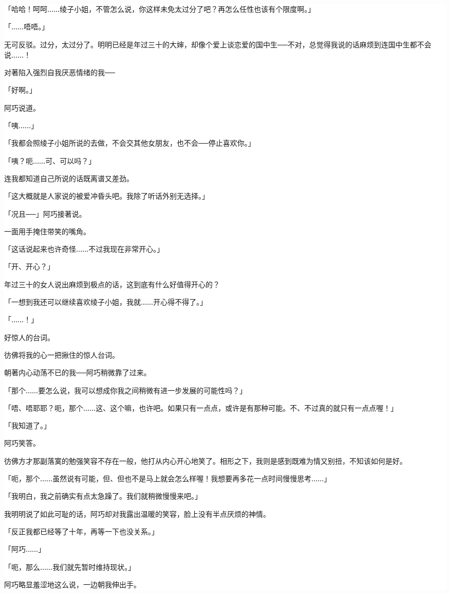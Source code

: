「哈哈！呵呵……绫子小姐，不管怎么说，你这样未免太过分了吧？再怎么任性也该有个限度啊。」

「……唔唔。」

无可反驳。过分，太过分了。明明已经是年过三十的大婶，却像个爱上谈恋爱的国中生──不对，总觉得我说的话麻烦到连国中生都不会说……！

对著陷入强烈自我厌恶情绪的我──

「好啊。」

阿巧说道。

「咦……」

「我都会照绫子小姐所说的去做，不会交其他女朋友，也不会──停止喜欢你。」

「咦？呃……可、可以吗？」

连我都知道自己所说的话既离谱又差劲。

「这大概就是人家说的被爱冲昏头吧。我除了听话外别无选择。」

「况且──」阿巧接著说。

一面用手掩住带笑的嘴角。

「这话说起来也许奇怪……不过我现在非常开心。」

「开、开心？」

年过三十的女人说出麻烦到极点的话，这到底有什么好值得开心的？

「一想到我还可以继续喜欢绫子小姐，我就……开心得不得了。」

「……！」

好惊人的台词。

彷佛将我的心一把揪住的惊人台词。

朝著内心动荡不已的我──阿巧稍微靠了过来。

「那个……要怎么说，我可以想成你我之间稍微有进一步发展的可能性吗？」

「唔、唔耶耶？呃，那个……这、这个嘛，也许吧。如果只有一点点，或许是有那种可能。不、不过真的就只有一点点喔！」

「我知道了。」

阿巧笑答。

彷佛方才那副落寞的勉强笑容不存在一般，他打从内心开心地笑了。相形之下，我则是感到既难为情又别扭，不知该如何是好。

「呃，那个……虽然说有可能，但、但也不是马上就会怎么样喔！我想要再多花一点时间慢慢思考……」

「我明白，我之前确实有点太急躁了。我们就稍微慢慢来吧。」

我明明说了如此可耻的话，阿巧却对我露出温暖的笑容，脸上没有半点厌烦的神情。

「反正我都已经等了十年，再等一下也没关系。」

「阿巧……」

「呃，那么……我们就先暂时维持现状。」

阿巧略显羞涩地这么说，一边朝我伸出手。
